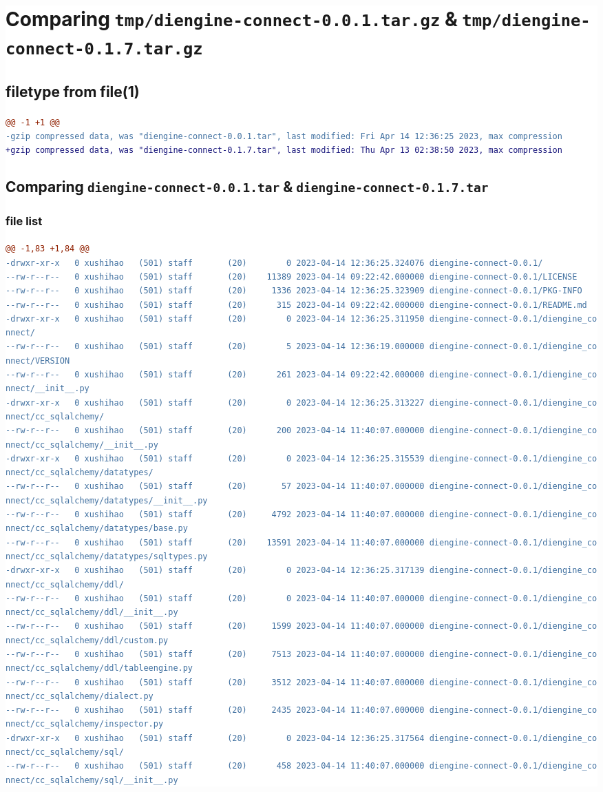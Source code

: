 # Comparing `tmp/diengine-connect-0.0.1.tar.gz` & `tmp/diengine-connect-0.1.7.tar.gz`

## filetype from file(1)

```diff
@@ -1 +1 @@
-gzip compressed data, was "diengine-connect-0.0.1.tar", last modified: Fri Apr 14 12:36:25 2023, max compression
+gzip compressed data, was "diengine-connect-0.1.7.tar", last modified: Thu Apr 13 02:38:50 2023, max compression
```

## Comparing `diengine-connect-0.0.1.tar` & `diengine-connect-0.1.7.tar`

### file list

```diff
@@ -1,83 +1,84 @@
-drwxr-xr-x   0 xushihao   (501) staff       (20)        0 2023-04-14 12:36:25.324076 diengine-connect-0.0.1/
--rw-r--r--   0 xushihao   (501) staff       (20)    11389 2023-04-14 09:22:42.000000 diengine-connect-0.0.1/LICENSE
--rw-r--r--   0 xushihao   (501) staff       (20)     1336 2023-04-14 12:36:25.323909 diengine-connect-0.0.1/PKG-INFO
--rw-r--r--   0 xushihao   (501) staff       (20)      315 2023-04-14 09:22:42.000000 diengine-connect-0.0.1/README.md
-drwxr-xr-x   0 xushihao   (501) staff       (20)        0 2023-04-14 12:36:25.311950 diengine-connect-0.0.1/diengine_connect/
--rw-r--r--   0 xushihao   (501) staff       (20)        5 2023-04-14 12:36:19.000000 diengine-connect-0.0.1/diengine_connect/VERSION
--rw-r--r--   0 xushihao   (501) staff       (20)      261 2023-04-14 09:22:42.000000 diengine-connect-0.0.1/diengine_connect/__init__.py
-drwxr-xr-x   0 xushihao   (501) staff       (20)        0 2023-04-14 12:36:25.313227 diengine-connect-0.0.1/diengine_connect/cc_sqlalchemy/
--rw-r--r--   0 xushihao   (501) staff       (20)      200 2023-04-14 11:40:07.000000 diengine-connect-0.0.1/diengine_connect/cc_sqlalchemy/__init__.py
-drwxr-xr-x   0 xushihao   (501) staff       (20)        0 2023-04-14 12:36:25.315539 diengine-connect-0.0.1/diengine_connect/cc_sqlalchemy/datatypes/
--rw-r--r--   0 xushihao   (501) staff       (20)       57 2023-04-14 11:40:07.000000 diengine-connect-0.0.1/diengine_connect/cc_sqlalchemy/datatypes/__init__.py
--rw-r--r--   0 xushihao   (501) staff       (20)     4792 2023-04-14 11:40:07.000000 diengine-connect-0.0.1/diengine_connect/cc_sqlalchemy/datatypes/base.py
--rw-r--r--   0 xushihao   (501) staff       (20)    13591 2023-04-14 11:40:07.000000 diengine-connect-0.0.1/diengine_connect/cc_sqlalchemy/datatypes/sqltypes.py
-drwxr-xr-x   0 xushihao   (501) staff       (20)        0 2023-04-14 12:36:25.317139 diengine-connect-0.0.1/diengine_connect/cc_sqlalchemy/ddl/
--rw-r--r--   0 xushihao   (501) staff       (20)        0 2023-04-14 11:40:07.000000 diengine-connect-0.0.1/diengine_connect/cc_sqlalchemy/ddl/__init__.py
--rw-r--r--   0 xushihao   (501) staff       (20)     1599 2023-04-14 11:40:07.000000 diengine-connect-0.0.1/diengine_connect/cc_sqlalchemy/ddl/custom.py
--rw-r--r--   0 xushihao   (501) staff       (20)     7513 2023-04-14 11:40:07.000000 diengine-connect-0.0.1/diengine_connect/cc_sqlalchemy/ddl/tableengine.py
--rw-r--r--   0 xushihao   (501) staff       (20)     3512 2023-04-14 11:40:07.000000 diengine-connect-0.0.1/diengine_connect/cc_sqlalchemy/dialect.py
--rw-r--r--   0 xushihao   (501) staff       (20)     2435 2023-04-14 11:40:07.000000 diengine-connect-0.0.1/diengine_connect/cc_sqlalchemy/inspector.py
-drwxr-xr-x   0 xushihao   (501) staff       (20)        0 2023-04-14 12:36:25.317564 diengine-connect-0.0.1/diengine_connect/cc_sqlalchemy/sql/
--rw-r--r--   0 xushihao   (501) staff       (20)      458 2023-04-14 11:40:07.000000 diengine-connect-0.0.1/diengine_connect/cc_sqlalchemy/sql/__init__.py
```